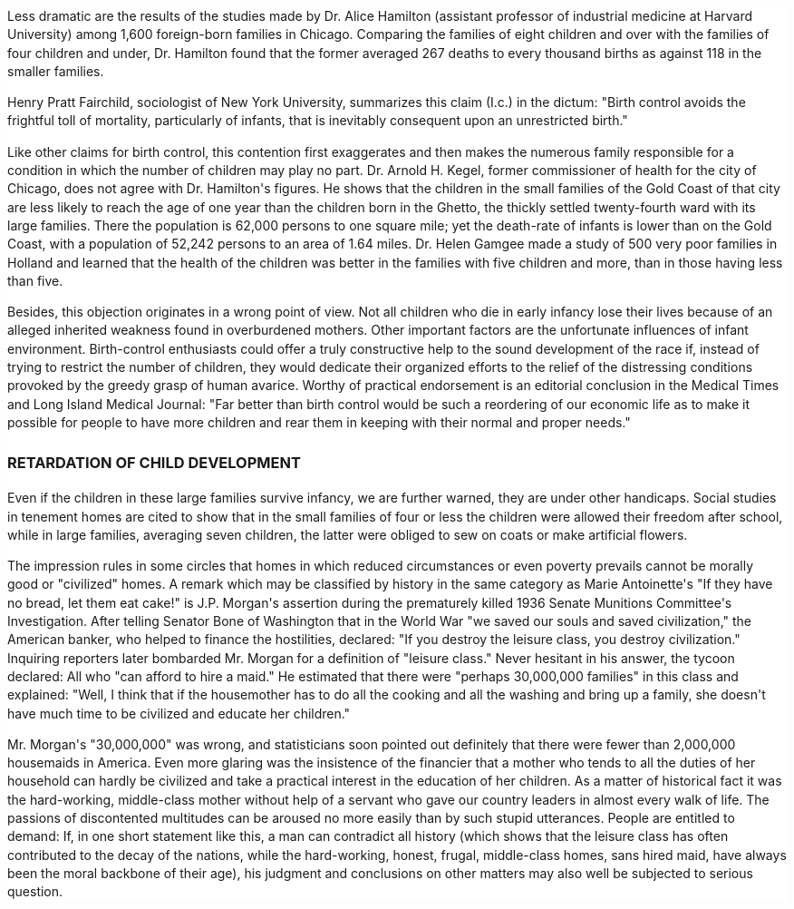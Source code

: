 Less dramatic are the results of the studies made by Dr. Alice Hamilton (assistant professor of industrial medicine at Harvard University) among 1,600 foreign-born families in Chicago. Comparing the families of eight children and over with the families of four children and under, Dr. Hamilton found that the former averaged 267 deaths to every thousand births as against 118 in the smaller families.

Henry Pratt Fairchild, sociologist of New York University, summarizes this claim (I.c.) in the dictum: "Birth control avoids the frightful toll of mortality, particularly of infants, that is inevitably consequent upon an unrestricted birth."

Like other claims for birth control, this contention first exaggerates and then makes the numerous family responsible for a condition in which the number of children may play no part. Dr. Arnold H. Kegel, former commissioner of health for the city of Chicago, does not agree with Dr. Hamilton's figures. He shows that the children in the small families of the Gold Coast of that city are less likely to reach the age of one year than the children born in the Ghetto, the thickly settled twenty-fourth ward with its large families. There the population is 62,000 persons to one square mile; yet the death-rate of infants is lower than on the Gold Coast, with a population of 52,242 persons to an area of 1.64 miles. Dr. Helen Gamgee made a study of 500 very poor families in Holland and learned that the health of the children was better in the families with five children and more, than in those having less than five.

Besides, this objection originates in a wrong point of view. Not all children who die in early infancy lose their lives because of an alleged inherited weakness found in overburdened mothers. Other important factors are the unfortunate influences of infant environment. Birth-control enthusiasts could offer a truly constructive help to the sound development of the race if, instead of trying to restrict the number of children, they would dedicate their organized efforts to the relief of the distressing conditions provoked by the greedy grasp of human avarice. Worthy of practical endorsement is an editorial conclusion in the Medical Times and Long Island Medical Journal: "Far better than birth control would be such a reordering of our economic life as to make it possible for people to have more children and rear them in keeping with their normal and proper needs."

### RETARDATION OF CHILD DEVELOPMENT

Even if the children in these large families survive infancy, we are further warned, they are under other handicaps. Social studies in tenement homes are cited to show that in the small families of four or less the children were allowed their freedom after school, while in large families, averaging seven children, the latter were obliged to sew on coats or make artificial flowers.

The impression rules in some circles that homes in which reduced circumstances or even poverty prevails cannot be morally good or "civilized" homes. A remark which may be classified by history in the same category as Marie Antoinette's "If they have no bread, let them eat cake!" is J.P. Morgan's assertion during the prematurely killed 1936 Senate Munitions Committee's Investigation. After telling Senator Bone of Washington that in the World War "we saved our souls and saved civilization," the American banker, who helped to finance the hostilities, declared: "If you destroy the leisure class, you destroy civilization." Inquiring reporters later bombarded Mr. Morgan for a definition of "leisure class." Never hesitant in his answer, the tycoon declared: All who "can afford to hire a maid." He estimated that there were "perhaps 30,000,000 families" in this class and explained: "Well, I think that if the housemother has to do all the cooking and all the washing and bring up a family, she doesn't have much time to be civilized and educate her children."

Mr. Morgan's "30,000,000" was wrong, and statisticians soon pointed out definitely that there were fewer than 2,000,000 housemaids in America. Even more glaring was the insistence of the financier that a mother who tends to all the duties of her household can hardly be civilized and take a practical interest in the education of her children. As a matter of historical fact it was the hard-working, middle-class mother without help of a servant who gave our country leaders in almost every walk of life. The passions of discontented multitudes can be aroused no more easily than by such stupid utterances. People are entitled to demand: If, in one short statement like this, a man can contradict all history (which shows that the leisure class has often contributed to the decay of the nations, while the hard-working, honest, frugal, middle-class homes, sans hired maid, have always been the moral backbone of their age), his judgment and conclusions on other matters may also well be subjected to serious question.
